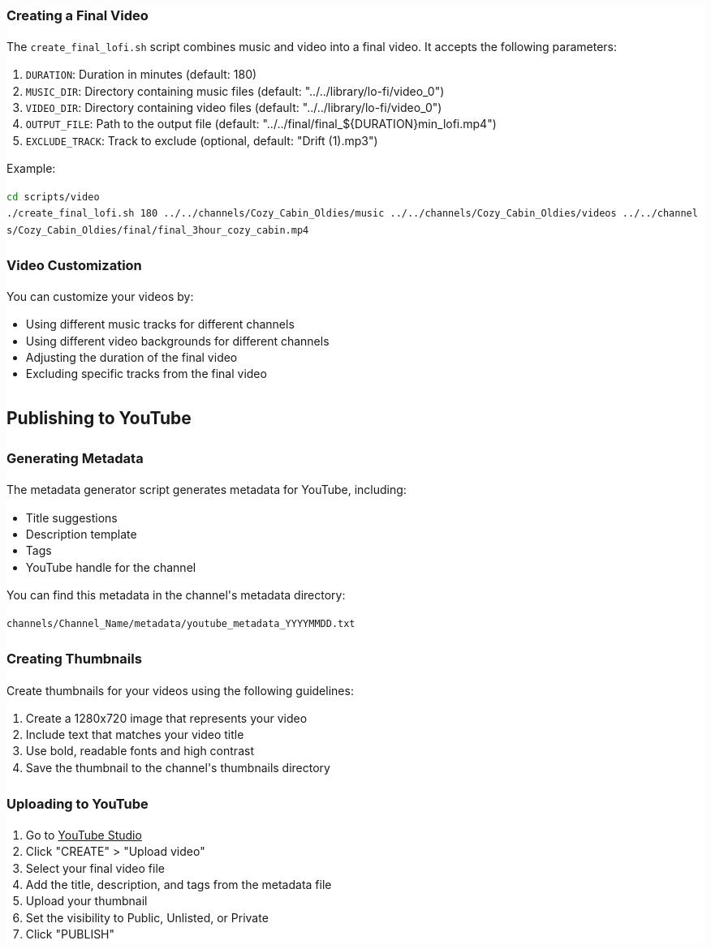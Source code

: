 ### Creating a Final Video

The `create_final_lofi.sh` script combines music and video into a final video. It accepts the following parameters:

1. `DURATION`: Duration in minutes (default: 180)
2. `MUSIC_DIR`: Directory containing music files (default: "../../library/lo-fi/video_0")
3. `VIDEO_DIR`: Directory containing video files (default: "../../library/lo-fi/video_0")
4. `OUTPUT_FILE`: Path to the output file (default: "../../final/final_${DURATION}min_lofi.mp4")
5. `EXCLUDE_TRACK`: Track to exclude (optional, default: "Drift (1).mp3")

Example:
```bash
cd scripts/video
./create_final_lofi.sh 180 ../../channels/Cozy_Cabin_Oldies/music ../../channels/Cozy_Cabin_Oldies/videos ../../channels/Cozy_Cabin_Oldies/final/final_3hour_cozy_cabin.mp4
```

### Video Customization

You can customize your videos by:
- Using different music tracks for different channels
- Using different video backgrounds for different channels
- Adjusting the duration of the final video
- Excluding specific tracks from the final video

## Publishing to YouTube

### Generating Metadata

The metadata generator script generates metadata for YouTube, including:
- Title suggestions
- Description template
- Tags
- YouTube handle for the channel

You can find this metadata in the channel's metadata directory:
```
channels/Channel_Name/metadata/youtube_metadata_YYYYMMDD.txt
```

### Creating Thumbnails

Create thumbnails for your videos using the following guidelines:
1. Create a 1280x720 image that represents your video
2. Include text that matches your video title
3. Use bold, readable fonts and high contrast
4. Save the thumbnail to the channel's thumbnails directory

### Uploading to YouTube

1. Go to [YouTube Studio](https://studio.youtube.com/)
2. Click "CREATE" > "Upload video"
3. Select your final video file
4. Add the title, description, and tags from the metadata file
5. Upload your thumbnail
6. Set the visibility to Public, Unlisted, or Private
7. Click "PUBLISH"
